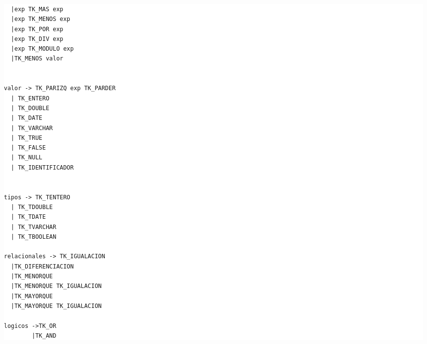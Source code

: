 ```
  |exp TK_MAS exp    
  |exp TK_MENOS exp   
  |exp TK_POR exp     
  |exp TK_DIV exp     
  |exp TK_MODULO exp 
  |TK_MENOS valor     


valor -> TK_PARIZQ exp TK_PARDER 
  | TK_ENTERO 
  | TK_DOUBLE 
  | TK_DATE 
  | TK_VARCHAR 
  | TK_TRUE 
  | TK_FALSE 
  | TK_NULL 
  | TK_IDENTIFICADOR 


tipos -> TK_TENTERO     
  | TK_TDOUBLE     
  | TK_TDATE      
  | TK_TVARCHAR    
  | TK_TBOOLEAN    

relacionales -> TK_IGUALACION        
  |TK_DIFERENCIACION   
  |TK_MENORQUE          
  |TK_MENORQUE TK_IGUALACION     
  |TK_MAYORQUE         
  |TK_MAYORQUE TK_IGUALACION       

logicos ->TK_OR                
        |TK_AND              
```


